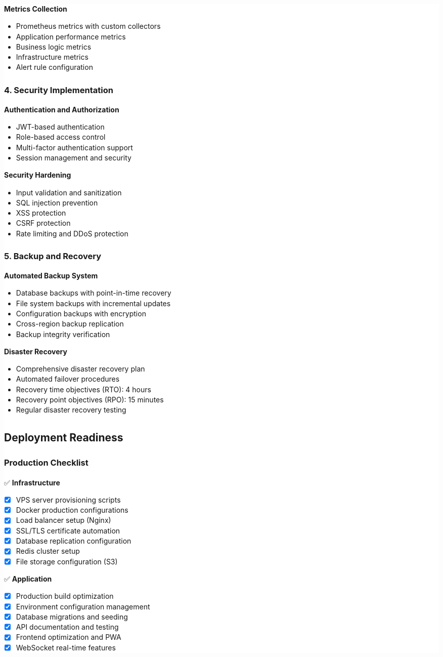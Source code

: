 **Metrics Collection**
- Prometheus metrics with custom collectors
- Application performance metrics
- Business logic metrics
- Infrastructure metrics
- Alert rule configuration

### 4. Security Implementation

**Authentication and Authorization**
- JWT-based authentication
- Role-based access control
- Multi-factor authentication support
- Session management and security

**Security Hardening**
- Input validation and sanitization
- SQL injection prevention
- XSS protection
- CSRF protection
- Rate limiting and DDoS protection

### 5. Backup and Recovery

**Automated Backup System**
- Database backups with point-in-time recovery
- File system backups with incremental updates
- Configuration backups with encryption
- Cross-region backup replication
- Backup integrity verification

**Disaster Recovery**
- Comprehensive disaster recovery plan
- Automated failover procedures
- Recovery time objectives (RTO): 4 hours
- Recovery point objectives (RPO): 15 minutes
- Regular disaster recovery testing

## Deployment Readiness

### Production Checklist

✅ **Infrastructure**
- [x] VPS server provisioning scripts
- [x] Docker production configurations
- [x] Load balancer setup (Nginx)
- [x] SSL/TLS certificate automation
- [x] Database replication configuration
- [x] Redis cluster setup
- [x] File storage configuration (S3)

✅ **Application**
- [x] Production build optimization
- [x] Environment configuration management
- [x] Database migrations and seeding
- [x] API documentation and testing
- [x] Frontend optimization and PWA
- [x] WebSocket real-time features
